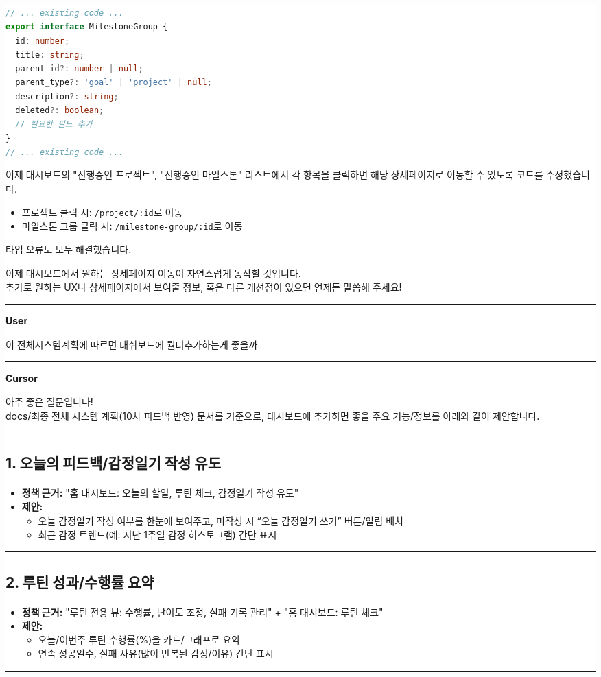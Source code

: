 ```typescript
// ... existing code ...
export interface MilestoneGroup {
  id: number;
  title: string;
  parent_id?: number | null;
  parent_type?: 'goal' | 'project' | null;
  description?: string;
  deleted?: boolean;
  // 필요한 필드 추가
}
// ... existing code ...
```

이제 대시보드의 "진행중인 프로젝트", "진행중인 마일스톤" 리스트에서 각 항목을 클릭하면 해당 상세페이지로 이동할 수 있도록 코드를 수정했습니다.

- 프로젝트 클릭 시: `/project/:id`로 이동
- 마일스톤 그룹 클릭 시: `/milestone-group/:id`로 이동

타입 오류도 모두 해결했습니다.

이제 대시보드에서 원하는 상세페이지 이동이 자연스럽게 동작할 것입니다.  
추가로 원하는 UX나 상세페이지에서 보여줄 정보, 혹은 다른 개선점이 있으면 언제든 말씀해 주세요!

---

**User**

이 전체시스템계획에 따르면 대쉬보드에 뭘더추가하는게 좋을까

---

**Cursor**

아주 좋은 질문입니다!  
docs/최종 전체 시스템 계획(10차 피드백 반영) 문서를 기준으로, 대시보드에 추가하면 좋을 주요 기능/정보를 아래와 같이 제안합니다.

---

## 1. **오늘의 피드백/감정일기 작성 유도**
- **정책 근거:** "홈 대시보드: 오늘의 할일, 루틴 체크, 감정일기 작성 유도"
- **제안:**  
  - 오늘 감정일기 작성 여부를 한눈에 보여주고, 미작성 시 “오늘 감정일기 쓰기” 버튼/알림 배치
  - 최근 감정 트렌드(예: 지난 1주일 감정 히스토그램) 간단 표시

---

## 2. **루틴 성과/수행률 요약**
- **정책 근거:** "루틴 전용 뷰: 수행률, 난이도 조정, 실패 기록 관리" + "홈 대시보드: 루틴 체크"
- **제안:**  
  - 오늘/이번주 루틴 수행률(%)을 카드/그래프로 요약
  - 연속 성공일수, 실패 사유(많이 반복된 감정/이유) 간단 표시

---
